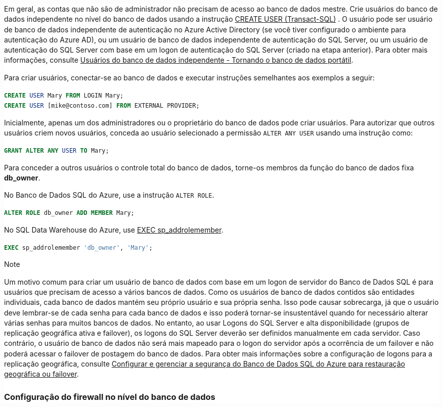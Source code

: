 Em geral, as contas que não são de administrador não precisam de acesso ao banco de dados mestre. Crie usuários do banco de dados independente no nível do banco de dados usando a instrução [CREATE USER (Transact-SQL)](https://msdn.microsoft.com/library/ms173463.aspx) . O usuário pode ser usuário de banco de dados independente de autenticação no Azure Active Directory (se você tiver configurado o ambiente para autenticação do Azure AD), ou um usuário de banco de dados independente de autenticação do SQL Server, ou um usuário de autenticação do SQL Server com base em um logon de autenticação do SQL Server (criado na etapa anterior). Para obter mais informações, consulte [Usuários do banco de dados independente - Tornando o banco de dados portátil](https://msdn.microsoft.com/library/ff929188.aspx). 

Para criar usuários, conectar-se ao banco de dados e executar instruções semelhantes aos exemplos a seguir:

```sql
CREATE USER Mary FROM LOGIN Mary; 
CREATE USER [mike@contoso.com] FROM EXTERNAL PROVIDER;
```

Inicialmente, apenas um dos administradores ou o proprietário do banco de dados pode criar usuários. Para autorizar que outros usuários criem novos usuários, conceda ao usuário selecionado a permissão `ALTER ANY USER` usando uma instrução como:

```sql
GRANT ALTER ANY USER TO Mary;
```

Para conceder a outros usuários o controle total do banco de dados, torne-os membros da função do banco de dados fixa **db_owner**.

No Banco de Dados SQL do Azure, use a instrução `ALTER ROLE`.

```sql
ALTER ROLE db_owner ADD MEMBER Mary;
```

No SQL Data Warehouse do Azure, use [EXEC sp_addrolemember](/sql/relational-databases/system-stored-procedures/sp-addrolemember-transact-sql).
```sql
EXEC sp_addrolemember 'db_owner', 'Mary';
```


> [!NOTE]
> Um motivo comum para criar um usuário de banco de dados com base em um logon de servidor do Banco de Dados SQL é para usuários que precisam de acesso a vários bancos de dados. Como os usuários de banco de dados contidos são entidades individuais, cada banco de dados mantém seu próprio usuário e sua própria senha. Isso pode causar sobrecarga, já que o usuário deve lembrar-se de cada senha para cada banco de dados e isso poderá tornar-se insustentável quando for necessário alterar várias senhas para muitos bancos de dados. No entanto, ao usar Logons do SQL Server e alta disponibilidade (grupos de replicação geográfica ativa e failover), os logons do SQL Server deverão ser definidos manualmente em cada servidor. Caso contrário, o usuário de banco de dados não será mais mapeado para o logon do servidor após a ocorrência de um failover e não poderá acessar o failover de postagem do banco de dados. Para obter mais informações sobre a configuração de logons para a replicação geográfica, consulte [Configurar e gerenciar a segurança do Banco de Dados SQL do Azure para restauração geográfica ou failover](sql-database-geo-replication-security-config.md).

### <a name="configuring-the-database-level-firewall"></a>Configuração do firewall no nível do banco de dados
